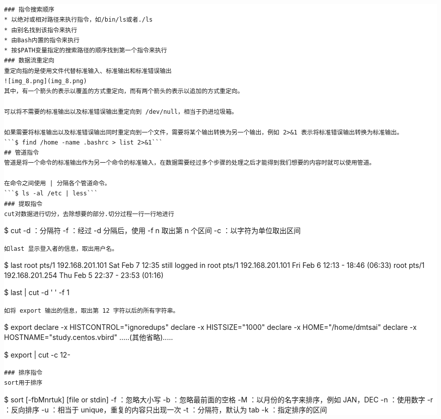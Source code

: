 ```
### 指令搜索顺序
* 以绝对或相对路径来执行指令，如/bin/ls或者./ls
* 由别名找到该指令来执行
* 由Bash内置的指令来执行
* 按$PATH变量指定的搜索路径的顺序找到第一个指令来执行
### 数据流重定向
重定向指的是使用文件代替标准输入、标准输出和标准错误输出     
![img_8.png](img_8.png)    
其中，有一个箭头的表示以覆盖的方式重定向，而有两个箭头的表示以追加的方式重定向。

可以将不需要的标准输出以及标准错误输出重定向到 /dev/null，相当于扔进垃圾箱。

如果需要将标准输出以及标准错误输出同时重定向到一个文件，需要将某个输出转换为另一个输出，例如 2>&1 表示将标准错误输出转换为标准输出。      
```$ find /home -name .bashrc > list 2>&1```
## 管道指令
管道是将一个命令的标准输出作为另一个命令的标准输入，在数据需要经过多个步骤的处理之后才能得到我们想要的内容时就可以使用管道。

在命令之间使用 | 分隔各个管道命令。        
```$ ls -al /etc | less```
### 提取指令
cut对数据进行切分，去除想要的部分.切分过程一行一行地进行      
``` 
$ cut
-d ：分隔符
-f ：经过 -d 分隔后，使用 -f n 取出第 n 个区间
-c ：以字符为单位取出区间
```
如last 显示登入者的信息，取出用户名。      
``` 
$ last
root pts/1 192.168.201.101 Sat Feb 7 12:35 still logged in
root pts/1 192.168.201.101 Fri Feb 6 12:13 - 18:46 (06:33)
root pts/1 192.168.201.254 Thu Feb 5 22:37 - 23:53 (01:16)

$ last | cut -d ' ' -f 1
```
如将 export 输出的信息，取出第 12 字符以后的所有字符串。        
``` 
$ export
declare -x HISTCONTROL="ignoredups"
declare -x HISTSIZE="1000"
declare -x HOME="/home/dmtsai"
declare -x HOSTNAME="study.centos.vbird"
.....(其他省略).....

$ export | cut -c 12-
```
### 排序指令
sort用于排序    
``` 
$ sort [-fbMnrtuk] [file or stdin]
-f ：忽略大小写
-b ：忽略最前面的空格
-M ：以月份的名字来排序，例如 JAN，DEC
-n ：使用数字
-r ：反向排序
-u ：相当于 unique，重复的内容只出现一次
-t ：分隔符，默认为 tab
-k ：指定排序的区间
